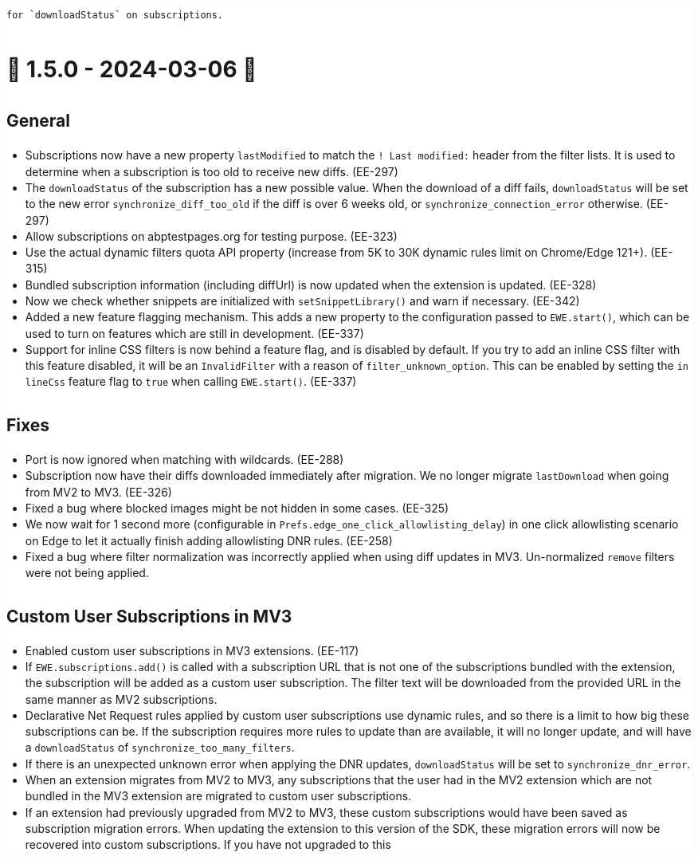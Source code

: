     for `downloadStatus` on subscriptions.

🌳 1.5.0 - 2024-03-06 🌳
========================

## General

- Subscriptions now have a new property `lastModified` to match the
`! Last modified:` header from the filter lists. It is used to determine when a
subscription is too old to receive new diffs. (EE-297)
- The `downloadStatus` of the subscription has a new possible value. When the
download of a diff fails, `downloadStatus` will be set to the new error
`synchronize_diff_too_old` if the diff is over 6 weeks old, or
`synchronize_connection_error` otherwise. (EE-297)
- Allow subscriptions on abptestpages.org for testing purpose. (EE-323)
- Use the actual dynamic filters quota API property
  (increase from 5K to 30K dynamic rules limit on Chrome/Edge 121+). (EE-315)
- Bundled subscription information (including diffUrl) is now updated when the
  extension is updated. (EE-328)
- Now we check whether snippets are initialized with `setSnippetLibrary()` and warn
  if necessary. (EE-342)
- Added a new feature flagging mechanism. This adds a new property to the
  configuration passed to `EWE.start()`, which can be used to turn on
  features which are still in development. (EE-337)
- Support for inline CSS filters is now behind a feature flag, and is disabled
  by default. If you try to add an inline CSS filter with this feature disabled,
  it will be an `InvalidFilter` with a reason of `filter_unknown_option`. This
  can be enabled by setting the `inlineCss` feature flag to `true` when calling
  `EWE.start()`. (EE-337)

## Fixes

- Port is now ignored when matching with wildcards. (EE-288)
- Subscription now have their diffs downloaded immediately after migration. We
  no longer migrate `lastDownload` when going from MV2 to MV3. (EE-326)
- Fixed a bug where blocked images might be not hidden in some cases. (EE-325)
- We now wait for 1 second more (configurable in
  `Prefs.edge_one_click_allowlisting_delay`) in one click allowlisting scenario
  on Edge to let it actually finish adding allowlisting DNR rules. (EE-258)
- Fixed a bug where filter normalization was incorrectly applied when using diff
  updates in MV3. Un-normalized `remove` filters were not being applied.

## Custom User Subscriptions in MV3

- Enabled custom user subscriptions in MV3 extensions. (EE-117)
- If `EWE.subscriptions.add()` is called with a subscription URL that is not one
  of the subscriptions bundled with the extension, the subscription will be
  added as a custom user subscription. The filter text will be downloaded from
  the provided URL in the same manner as MV2 subscriptions.
- Declarative Net Request rules applied by custom user subscriptions use dynamic
  rules, and so there is a limit to how big these subscriptions can be. If the
  subscription requires more rules to update than are available, it will no
  longer update, and will have a `downloadStatus` of
  `synchronize_too_many_filters`.
- If there is an unexpected unknown error when applying the DNR updates,
  `downloadStatus` will be set to `synchronize_dnr_error`.
- When an extension migrates from MV2 to MV3, any subscriptions that the user
  had in the MV2 extension which are not bundled in the MV3 extension are
  migrated to custom user subscriptions.
- If an extension had previously upgraded from MV2 to MV3, these custom
  subscriptions would have been saved as subscription migration errors. When
  updating the extension to this version of the SDK, these migration errors will
  now be recovered into custom subscriptions. If you have not upgraded to this